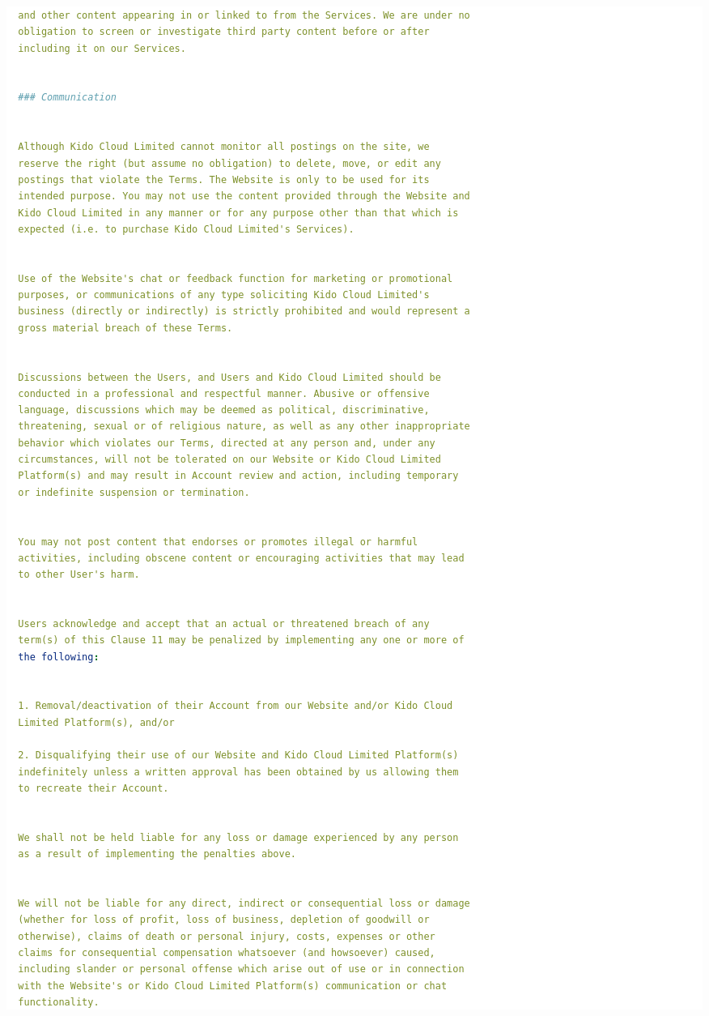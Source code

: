 ```yaml
  and other content appearing in or linked to from the Services. We are under no
  obligation to screen or investigate third party content before or after
  including it on our Services.


  ### Communication


  Although Kido Cloud Limited cannot monitor all postings on the site, we
  reserve the right (but assume no obligation) to delete, move, or edit any
  postings that violate the Terms. The Website is only to be used for its
  intended purpose. You may not use the content provided through the Website and
  Kido Cloud Limited in any manner or for any purpose other than that which is
  expected (i.e. to purchase Kido Cloud Limited's Services).


  Use of the Website's chat or feedback function for marketing or promotional
  purposes, or communications of any type soliciting Kido Cloud Limited's
  business (directly or indirectly) is strictly prohibited and would represent a
  gross material breach of these Terms.


  Discussions between the Users, and Users and Kido Cloud Limited should be
  conducted in a professional and respectful manner. Abusive or offensive
  language, discussions which may be deemed as political, discriminative,
  threatening, sexual or of religious nature, as well as any other inappropriate
  behavior which violates our Terms, directed at any person and, under any
  circumstances, will not be tolerated on our Website or Kido Cloud Limited
  Platform(s) and may result in Account review and action, including temporary
  or indefinite suspension or termination.


  You may not post content that endorses or promotes illegal or harmful
  activities, including obscene content or encouraging activities that may lead
  to other User's harm.


  Users acknowledge and accept that an actual or threatened breach of any
  term(s) of this Clause 11 may be penalized by implementing any one or more of
  the following:


  1. Removal/deactivation of their Account from our Website and/or Kido Cloud
  Limited Platform(s), and/or

  2. Disqualifying their use of our Website and Kido Cloud Limited Platform(s)
  indefinitely unless a written approval has been obtained by us allowing them
  to recreate their Account.


  We shall not be held liable for any loss or damage experienced by any person
  as a result of implementing the penalties above.


  We will not be liable for any direct, indirect or consequential loss or damage
  (whether for loss of profit, loss of business, depletion of goodwill or
  otherwise), claims of death or personal injury, costs, expenses or other
  claims for consequential compensation whatsoever (and howsoever) caused,
  including slander or personal offense which arise out of use or in connection
  with the Website's or Kido Cloud Limited Platform(s) communication or chat
  functionality.


```